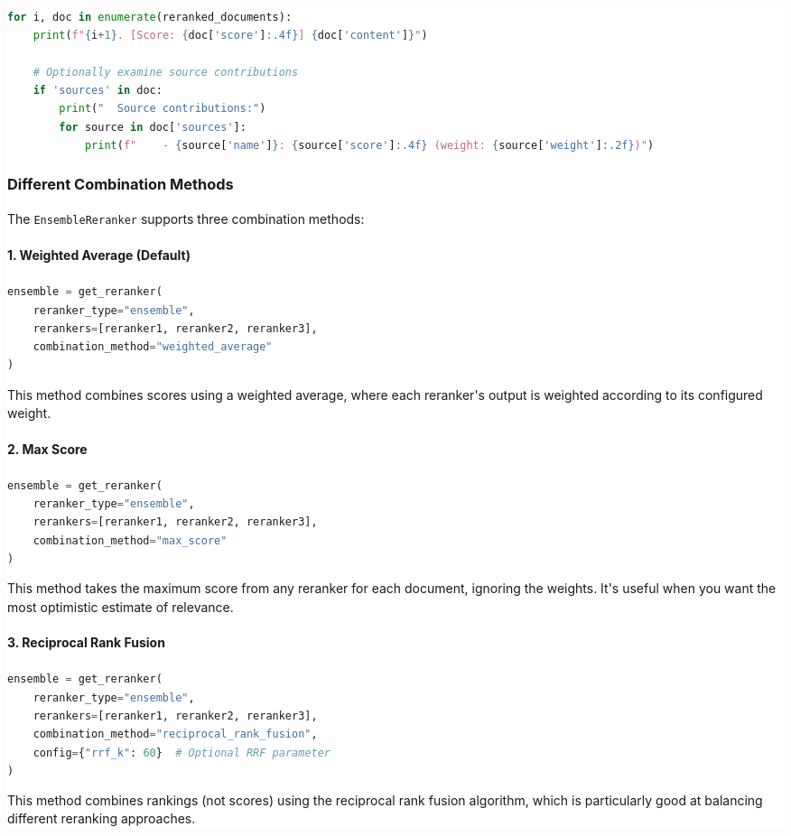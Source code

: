 ```python
for i, doc in enumerate(reranked_documents):
    print(f"{i+1}. [Score: {doc['score']:.4f}] {doc['content']}")
    
    # Optionally examine source contributions
    if 'sources' in doc:
        print("  Source contributions:")
        for source in doc['sources']:
            print(f"    - {source['name']}: {source['score']:.4f} (weight: {source['weight']:.2f})")
```

### Different Combination Methods

The `EnsembleReranker` supports three combination methods:

#### 1. Weighted Average (Default)

```python
ensemble = get_reranker(
    reranker_type="ensemble",
    rerankers=[reranker1, reranker2, reranker3],
    combination_method="weighted_average"
)
```

This method combines scores using a weighted average, where each reranker's output is weighted according to its configured weight.

#### 2. Max Score

```python
ensemble = get_reranker(
    reranker_type="ensemble",
    rerankers=[reranker1, reranker2, reranker3],
    combination_method="max_score"
)
```

This method takes the maximum score from any reranker for each document, ignoring the weights. It's useful when you want the most optimistic estimate of relevance.

#### 3. Reciprocal Rank Fusion

```python
ensemble = get_reranker(
    reranker_type="ensemble",
    rerankers=[reranker1, reranker2, reranker3],
    combination_method="reciprocal_rank_fusion",
    config={"rrf_k": 60}  # Optional RRF parameter
)
```

This method combines rankings (not scores) using the reciprocal rank fusion algorithm, which is particularly good at balancing different reranking approaches.
